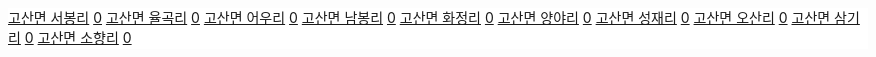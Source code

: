 
  <tr class="item">
    <td><a href="전라북도 완주군 고산면 서봉리">고산면 서봉리</a></td>
    <td><a href="전라북도 완주군 고산면 서봉리">0</a></td>
  </tr>
    

  <tr class="item">
    <td><a href="전라북도 완주군 고산면 율곡리">고산면 율곡리</a></td>
    <td><a href="전라북도 완주군 고산면 율곡리">0</a></td>
  </tr>
    

  <tr class="item">
    <td><a href="전라북도 완주군 고산면 어우리">고산면 어우리</a></td>
    <td><a href="전라북도 완주군 고산면 어우리">0</a></td>
  </tr>
    

  <tr class="item">
    <td><a href="전라북도 완주군 고산면 남봉리">고산면 남봉리</a></td>
    <td><a href="전라북도 완주군 고산면 남봉리">0</a></td>
  </tr>
    

  <tr class="item">
    <td><a href="전라북도 완주군 고산면 화정리">고산면 화정리</a></td>
    <td><a href="전라북도 완주군 고산면 화정리">0</a></td>
  </tr>
    

  <tr class="item">
    <td><a href="전라북도 완주군 고산면 양야리">고산면 양야리</a></td>
    <td><a href="전라북도 완주군 고산면 양야리">0</a></td>
  </tr>
    

  <tr class="item">
    <td><a href="전라북도 완주군 고산면 성재리">고산면 성재리</a></td>
    <td><a href="전라북도 완주군 고산면 성재리">0</a></td>
  </tr>
    

  <tr class="item">
    <td><a href="전라북도 완주군 고산면 오산리">고산면 오산리</a></td>
    <td><a href="전라북도 완주군 고산면 오산리">0</a></td>
  </tr>
    

  <tr class="item">
    <td><a href="전라북도 완주군 고산면 삼기리">고산면 삼기리</a></td>
    <td><a href="전라북도 완주군 고산면 삼기리">0</a></td>
  </tr>
    

  <tr class="item">
    <td><a href="전라북도 완주군 고산면 소향리">고산면 소향리</a></td>
    <td><a href="전라북도 완주군 고산면 소향리">0</a></td>
  </tr>
    